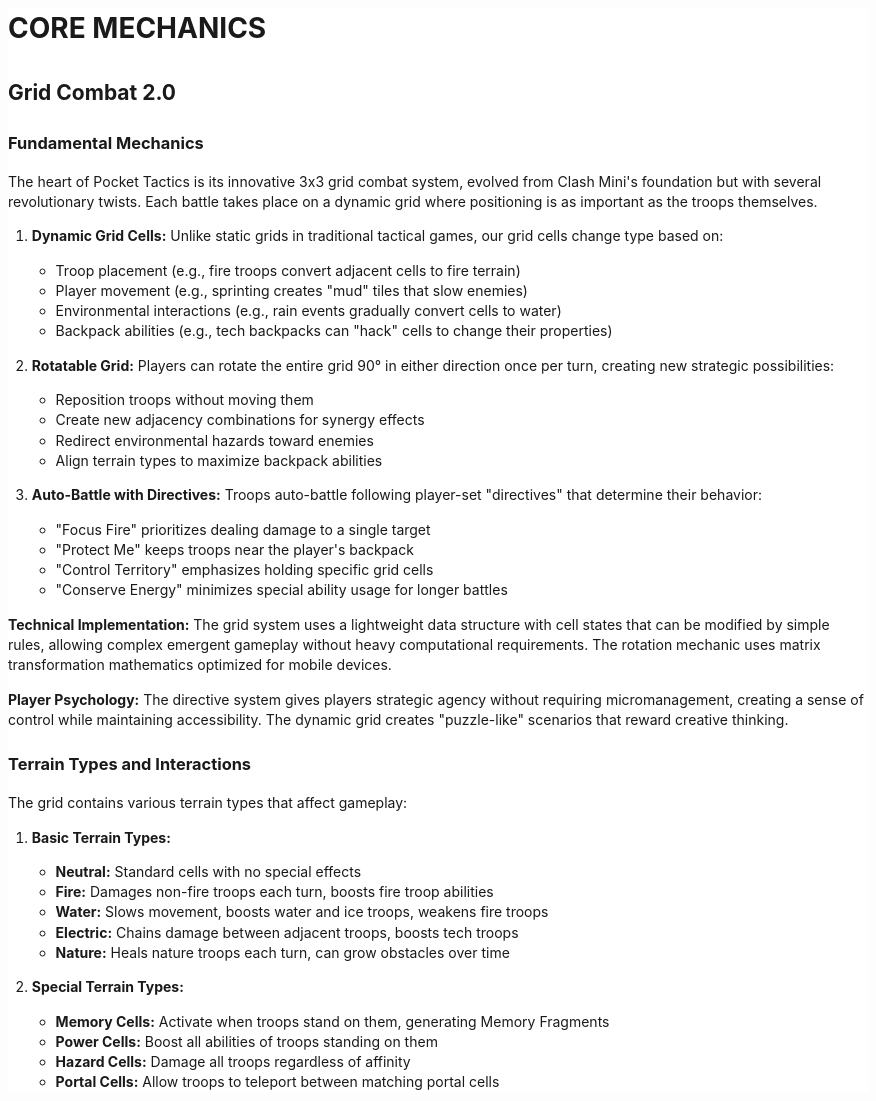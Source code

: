 
# CORE MECHANICS

## Grid Combat 2.0

### Fundamental Mechanics

The heart of Pocket Tactics is its innovative 3x3 grid combat system, evolved from Clash Mini's foundation but with several revolutionary twists. Each battle takes place on a dynamic grid where positioning is as important as the troops themselves.

1. **Dynamic Grid Cells:** Unlike static grids in traditional tactical games, our grid cells change type based on:
   - Troop placement (e.g., fire troops convert adjacent cells to fire terrain)
   - Player movement (e.g., sprinting creates "mud" tiles that slow enemies)
   - Environmental interactions (e.g., rain events gradually convert cells to water)
   - Backpack abilities (e.g., tech backpacks can "hack" cells to change their properties)

2. **Rotatable Grid:** Players can rotate the entire grid 90° in either direction once per turn, creating new strategic possibilities:
   - Reposition troops without moving them
   - Create new adjacency combinations for synergy effects
   - Redirect environmental hazards toward enemies
   - Align terrain types to maximize backpack abilities

3. **Auto-Battle with Directives:** Troops auto-battle following player-set "directives" that determine their behavior:
   - "Focus Fire" prioritizes dealing damage to a single target
   - "Protect Me" keeps troops near the player's backpack
   - "Control Territory" emphasizes holding specific grid cells
   - "Conserve Energy" minimizes special ability usage for longer battles

**Technical Implementation:** The grid system uses a lightweight data structure with cell states that can be modified by simple rules, allowing complex emergent gameplay without heavy computational requirements. The rotation mechanic uses matrix transformation mathematics optimized for mobile devices.

**Player Psychology:** The directive system gives players strategic agency without requiring micromanagement, creating a sense of control while maintaining accessibility. The dynamic grid creates "puzzle-like" scenarios that reward creative thinking.

### Terrain Types and Interactions

The grid contains various terrain types that affect gameplay:

1. **Basic Terrain Types:**
   - **Neutral:** Standard cells with no special effects
   - **Fire:** Damages non-fire troops each turn, boosts fire troop abilities
   - **Water:** Slows movement, boosts water and ice troops, weakens fire troops
   - **Electric:** Chains damage between adjacent troops, boosts tech troops
   - **Nature:** Heals nature troops each turn, can grow obstacles over time

2. **Special Terrain Types:**
   - **Memory Cells:** Activate when troops stand on them, generating Memory Fragments
   - **Power Cells:** Boost all abilities of troops standing on them
   - **Hazard Cells:** Damage all troops regardless of affinity
   - **Portal Cells:** Allow troops to teleport between matching portal cells
